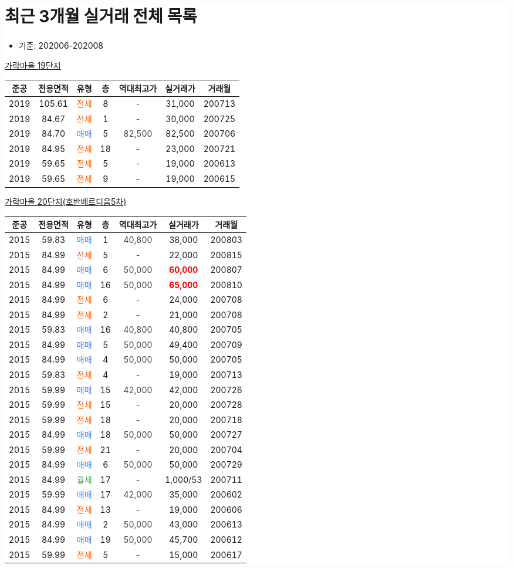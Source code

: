# 최근 3개월 실거래 전체 목록
* 기준: 202006-202008


[가락마을 19단지](https://search.naver.com/search.naver?query=%EC%84%B8%EC%A2%85%ED%8A%B9%EB%B3%84%EC%9E%90%EC%B9%98%EC%8B%9C+%EA%B3%A0%EC%9A%B4%EB%8F%99+%EA%B0%80%EB%9D%BD%EB%A7%88%EC%9D%84+19%EB%8B%A8%EC%A7%80)

|준공|전용면적|유형|층|역대최고가|실거래가|거래월|
|:---:|:---:|:---:|:---:|:---:|:---:|:---:|
|2019|105.61|<span style="color:#ff5a00">전세</span>|8|<span style="color:#444444">-</span>|31,000|200713|
|2019|84.67|<span style="color:#ff5a00">전세</span>|1|<span style="color:#444444">-</span>|30,000|200725|
|2019|84.70|<span style="color:#4285f3">매매</span>|5|<span style="color:#444444">82,500</span>|82,500|200706|
|2019|84.95|<span style="color:#ff5a00">전세</span>|18|<span style="color:#444444">-</span>|23,000|200721|
|2019|59.65|<span style="color:#ff5a00">전세</span>|5|<span style="color:#444444">-</span>|19,000|200613|
|2019|59.65|<span style="color:#ff5a00">전세</span>|9|<span style="color:#444444">-</span>|19,000|200615|

[가락마을 20단지(호반베르디움5차)](https://search.naver.com/search.naver?query=%EC%84%B8%EC%A2%85%ED%8A%B9%EB%B3%84%EC%9E%90%EC%B9%98%EC%8B%9C+%EA%B3%A0%EC%9A%B4%EB%8F%99+%EA%B0%80%EB%9D%BD%EB%A7%88%EC%9D%84+20%EB%8B%A8%EC%A7%80%28%ED%98%B8%EB%B0%98%EB%B2%A0%EB%A5%B4%EB%94%94%EC%9B%805%EC%B0%A8%29)

|준공|전용면적|유형|층|역대최고가|실거래가|거래월|
|:---:|:---:|:---:|:---:|:---:|:---:|:---:|
|2015|59.83|<span style="color:#4285f3">매매</span>|1|<span style="color:#444444">40,800</span>|38,000|200803|
|2015|84.99|<span style="color:#ff5a00">전세</span>|5|<span style="color:#444444">-</span>|22,000|200815|
|2015|84.99|<span style="color:#4285f3">매매</span>|6|<span style="color:#444444">50,000</span>|<b><span style="color:#ff0000">60,000</span></b>|200807|
|2015|84.99|<span style="color:#4285f3">매매</span>|16|<span style="color:#444444">50,000</span>|<b><span style="color:#ff0000">65,000</span></b>|200810|
|2015|84.99|<span style="color:#ff5a00">전세</span>|6|<span style="color:#444444">-</span>|24,000|200708|
|2015|84.99|<span style="color:#ff5a00">전세</span>|2|<span style="color:#444444">-</span>|21,000|200708|
|2015|59.83|<span style="color:#4285f3">매매</span>|16|<span style="color:#444444">40,800</span>|40,800|200705|
|2015|84.99|<span style="color:#4285f3">매매</span>|5|<span style="color:#444444">50,000</span>|49,400|200709|
|2015|84.99|<span style="color:#4285f3">매매</span>|4|<span style="color:#444444">50,000</span>|50,000|200705|
|2015|59.83|<span style="color:#ff5a00">전세</span>|4|<span style="color:#444444">-</span>|19,000|200713|
|2015|59.99|<span style="color:#4285f3">매매</span>|15|<span style="color:#444444">42,000</span>|42,000|200726|
|2015|59.99|<span style="color:#ff5a00">전세</span>|15|<span style="color:#444444">-</span>|20,000|200728|
|2015|59.99|<span style="color:#ff5a00">전세</span>|18|<span style="color:#444444">-</span>|20,000|200718|
|2015|84.99|<span style="color:#4285f3">매매</span>|18|<span style="color:#444444">50,000</span>|50,000|200727|
|2015|59.99|<span style="color:#ff5a00">전세</span>|21|<span style="color:#444444">-</span>|20,000|200704|
|2015|84.99|<span style="color:#4285f3">매매</span>|6|<span style="color:#444444">50,000</span>|50,000|200729|
|2015|84.99|<span style="color:#34a853">월세</span>|17|<span style="color:#444444">-</span>|1,000/53|200711|
|2015|59.99|<span style="color:#4285f3">매매</span>|17|<span style="color:#444444">42,000</span>|35,000|200602|
|2015|84.99|<span style="color:#ff5a00">전세</span>|13|<span style="color:#444444">-</span>|19,000|200606|
|2015|84.99|<span style="color:#4285f3">매매</span>|2|<span style="color:#444444">50,000</span>|43,000|200613|
|2015|84.99|<span style="color:#4285f3">매매</span>|19|<span style="color:#444444">50,000</span>|45,700|200612|
|2015|59.99|<span style="color:#ff5a00">전세</span>|5|<span style="color:#444444">-</span>|15,000|200617|
